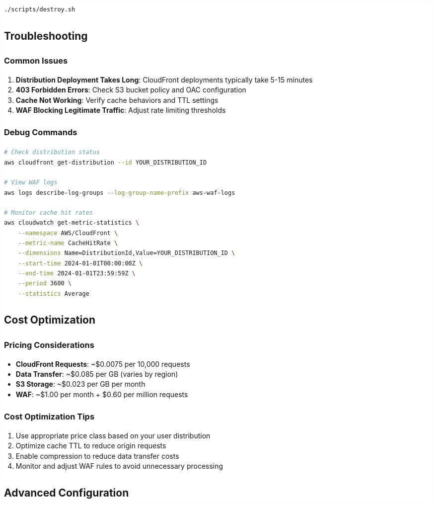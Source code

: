 ```bash
./scripts/destroy.sh
```

## Troubleshooting

### Common Issues

1. **Distribution Deployment Takes Long**: CloudFront deployments typically take 5-15 minutes
2. **403 Forbidden Errors**: Check S3 bucket policy and OAC configuration
3. **Cache Not Working**: Verify cache behaviors and TTL settings
4. **WAF Blocking Legitimate Traffic**: Adjust rate limiting thresholds

### Debug Commands

```bash
# Check distribution status
aws cloudfront get-distribution --id YOUR_DISTRIBUTION_ID

# View WAF logs
aws logs describe-log-groups --log-group-name-prefix aws-waf-logs

# Monitor cache hit rates
aws cloudwatch get-metric-statistics \
    --namespace AWS/CloudFront \
    --metric-name CacheHitRate \
    --dimensions Name=DistributionId,Value=YOUR_DISTRIBUTION_ID \
    --start-time 2024-01-01T00:00:00Z \
    --end-time 2024-01-01T23:59:59Z \
    --period 3600 \
    --statistics Average
```

## Cost Optimization

### Pricing Considerations

- **CloudFront Requests**: ~$0.0075 per 10,000 requests
- **Data Transfer**: ~$0.085 per GB (varies by region)
- **S3 Storage**: ~$0.023 per GB per month
- **WAF**: ~$1.00 per month + $0.60 per million requests

### Cost Optimization Tips

1. Use appropriate price class based on your user distribution
2. Optimize cache TTL to reduce origin requests
3. Enable compression to reduce data transfer costs
4. Monitor and adjust WAF rules to avoid unnecessary processing

## Advanced Configuration
